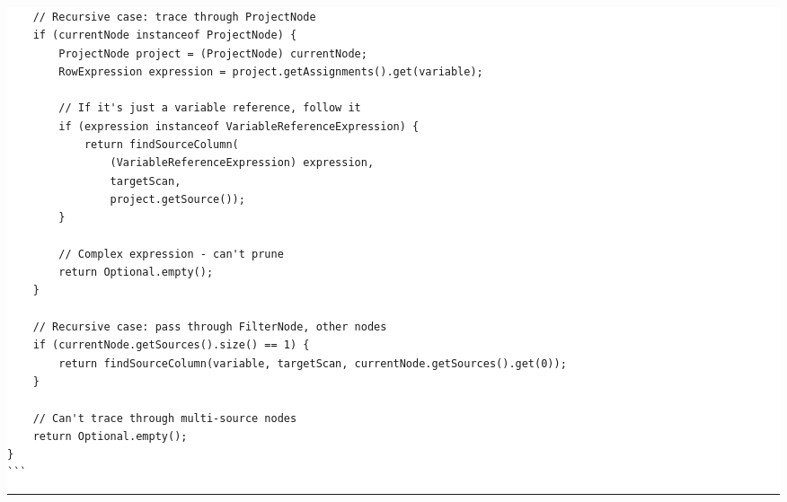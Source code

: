         // Recursive case: trace through ProjectNode
        if (currentNode instanceof ProjectNode) {
            ProjectNode project = (ProjectNode) currentNode;
            RowExpression expression = project.getAssignments().get(variable);

            // If it's just a variable reference, follow it
            if (expression instanceof VariableReferenceExpression) {
                return findSourceColumn(
                    (VariableReferenceExpression) expression,
                    targetScan,
                    project.getSource());
            }

            // Complex expression - can't prune
            return Optional.empty();
        }

        // Recursive case: pass through FilterNode, other nodes
        if (currentNode.getSources().size() == 1) {
            return findSourceColumn(variable, targetScan, currentNode.getSources().get(0));
        }

        // Can't trace through multi-source nodes
        return Optional.empty();
    }
    ```

[^column-tracing-details]: Column tracing behavior details:
    - **Simple projections**: `SELECT customer_id AS cust_id` - follows the rename through ProjectNode
    - **Complex expressions**: `SELECT customer_id * 2` - stops tracing, can't prune on transformed column
    - **Filter passthrough**: `SELECT * FROM t WHERE x > 10` - filters don't change column mappings, tracing continues

[^pruning-examples]: Example scenarios for dynamic filter applicability:
    ```sql
    -- WORTH WAITING: customer_id is a partition column
    SELECT * FROM orders o  -- partitioned by customer_id
    JOIN customers c ON o.customer_id = c.id
    WHERE c.region = 'US';
    -- Filter on customer_id can skip entire partitions

    -- NOT WORTH WAITING: order_amount is not a partition column
    SELECT * FROM orders o  -- partitioned by date
    JOIN customers c ON o.order_amount = c.threshold;
    -- Filter on order_amount only helps at row level

    -- WORTH WAITING: Even with ProjectNode in between
    SELECT * FROM orders o  -- partitioned by customer_id
    JOIN (
        SELECT id, region FROM customers WHERE active = true
    ) c ON o.customer_id = c.id;
    -- Can trace customer_id through the ProjectNode

    -- NOT WORTH WAITING: JDBC table (no partitions)
    SELECT * FROM postgres.orders o
    JOIN postgres.customers c ON o.customer_id = c.id;
    -- Layout returns Optional.empty() for all properties
    -- filterCanPrunePartitions() returns false
    ```

---

[^taskstatus-changes]: TaskStatus field implementation:
[^coordinator-version-check]: Coordinator version-based fetch logic:
[^http-endpoint-impl]: HTTP endpoint implementation with long-polling:
[^backward-compat-table]: Backward compatibility matrix:
[^mixed-cluster-verification]: Mixed cluster verification examples:
[^native-sidecar-config]: Optional native sidecar configuration:
[^tuple-domain-filter-builder]: **TupleDomain Filter Builder Implementation**
[^tuple-domain-serialization]: **TupleDomain Serialization Implementation**
[^filter-stats-collector]: **TupleDomain Filter Statistics Collector**
[^dynamic-filtering-hashbuild]: **DynamicFilteringHashBuild Implementation**
[^filter-descriptor]: **DynamicFilterDescriptor Implementation**
[^taskstatus-predicate-store]: **TaskStatus and Worker Storage**
[^runtime-predicate-endpoints]: **Dynamic Filter Resource Endpoints**
[^filter-target-resolution]: **Filter Target Resolution Implementation**
[^coordinator-filter-manager]: **Coordinator Filter Manager Implementation**
[^velox-filter-conversion]: **Velox Filter Conversion from TupleDomain**
[^velox-hashbuild-extension]: Velox HashBuild extension for distributed filtering:
[^filter-collection-impl]: **DynamicFilterCoordinator Implementation**
[^build-phase-version]: **Build Phase - Version Increment (C++)**
[^build-phase-status]: **Build Phase - TaskStatus Reporting**
[^collection-phase-longpoll]: **Collection Phase - Long-Polling Implementation**
[^distribution-phase-service]: **Distribution Phase - DynamicFilterService**
[^optimizer-rule-impl]: Full optimizer rule implementation:
[^simplified-decision]: Simplified decision rule - no selectivity check needed:
[^extract-filter-columns]: Column extraction and tracing implementation:
[^velox-simd-impl]: **Velox SIMD Filter Implementation**
[^batching-compression-impl]: HTTP-level batching and compression implementation details are extensive. Key features: batch endpoint for fetching multiple predicates, automatic compression for large predicates (>1KB), decompression on coordinator side, individual predicate IDs maintained in batch responses.
[^memory-management-impl]: Memory management with automatic degradation:
[^timeout-waiting-impl]: Conservative timeout-based waiting follows Trino's 0s default. The scheduler checks `dynamicFilter.isAwaitable()`, gets timeout from configuration, returns immediately if timeout is zero, otherwise waits for first of: filter ready, timeout, or queue drain. See Section 8.7.3 for full scheduler implementation.
[^tupledomain-test-impl]: **TupleDomain Test Implementation**
[^appendix-velox-collector]: **VeloxFilterCollector Implementation**
[^appendix-simd-filter]: **SIMD-Accelerated Filter Application with Velox**